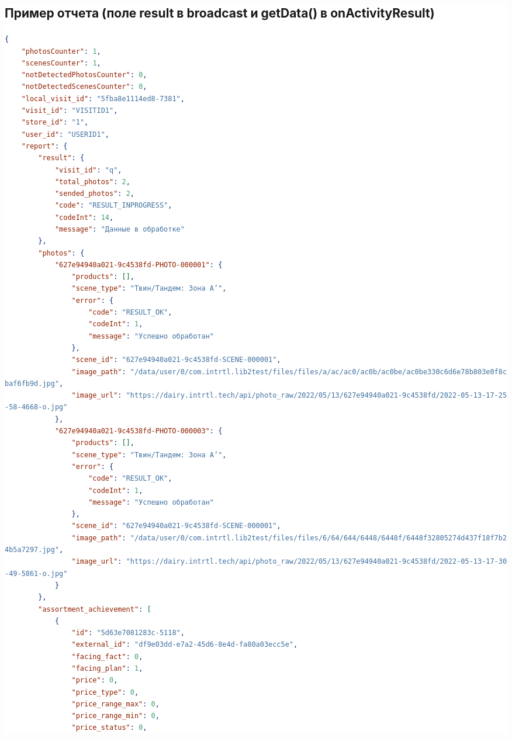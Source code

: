 
## Пример отчета (поле result в broadcast и getData() в onActivityResult)

```json
{
    "photosCounter": 1,
    "scenesCounter": 1,
    "notDetectedPhotosCounter": 0,
    "notDetectedScenesCounter": 0,
    "local_visit_id": "5fba8e1114ed8-7381",
    "visit_id": "VISITID1",
    "store_id": "1",
    "user_id": "USERID1",
    "report": {
        "result": {
            "visit_id": "q",
            "total_photos": 2,
            "sended_photos": 2,
            "code": "RESULT_INPROGRESS",
            "codeInt": 14,
            "message": "Данные в обработке"
        },
        "photos": {
            "627e94940a021-9c4538fd-PHOTO-000001": {
                "products": [],
                "scene_type": "Твин/Тандем: Зона A’",
                "error": {
                    "code": "RESULT_OK",
                    "codeInt": 1,
                    "message": "Успешно обработан"
                },
                "scene_id": "627e94940a021-9c4538fd-SCENE-000001",
                "image_path": "/data/user/0/com.intrtl.lib2test/files/files/a/ac/ac0/ac0b/ac0be/ac0be330c6d6e78b803e0f8cbaf6fb9d.jpg",
                "image_url": "https://dairy.intrtl.tech/api/photo_raw/2022/05/13/627e94940a021-9c4538fd/2022-05-13-17-25-58-4668-o.jpg"
            },
            "627e94940a021-9c4538fd-PHOTO-000003": {
                "products": [],
                "scene_type": "Твин/Тандем: Зона A’",
                "error": {
                    "code": "RESULT_OK",
                    "codeInt": 1,
                    "message": "Успешно обработан"
                },
                "scene_id": "627e94940a021-9c4538fd-SCENE-000001",
                "image_path": "/data/user/0/com.intrtl.lib2test/files/files/6/64/644/6448/6448f/6448f32805274d437f18f7b24b5a7297.jpg",
                "image_url": "https://dairy.intrtl.tech/api/photo_raw/2022/05/13/627e94940a021-9c4538fd/2022-05-13-17-30-49-5861-o.jpg"
            }
        },
        "assortment_achievement": [
            {
                "id": "5d63e7081283c-5118",
                "external_id": "df9e03dd-e7a2-45d6-8e4d-fa80a03ecc5e",
                "facing_fact": 0,
                "facing_plan": 1,
                "price": 0,
                "price_type": 0,
                "price_range_max": 0,
                "price_range_min": 0,
                "price_status": 0,
```